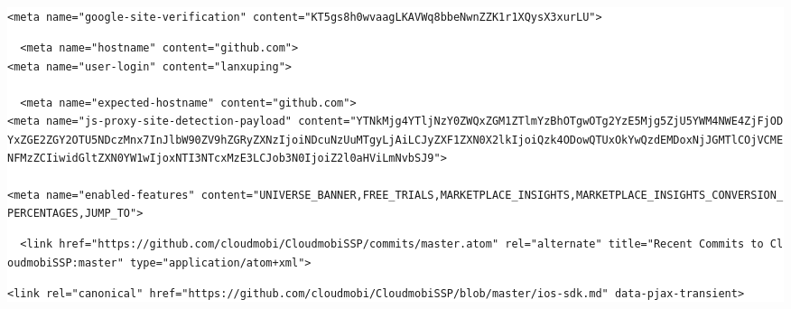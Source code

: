     <meta name="google-site-verification" content="KT5gs8h0wvaagLKAVWq8bbeNwnZZK1r1XQysX3xurLU">
  <meta name="google-site-verification" content="ZzhVyEFwb7w3e0-uOTltm8Jsck2F5StVihD0exw2fsA">
  <meta name="google-site-verification" content="GXs5KoUUkNCoaAZn7wPN-t01Pywp9M3sEjnt_3_ZWPc">
    <meta name="google-analytics" content="UA-3769691-2">

<meta name="octolytics-host" content="collector.githubapp.com" /><meta name="octolytics-app-id" content="github" /><meta name="octolytics-event-url" content="https://collector.githubapp.com/github-external/browser_event" /><meta name="octolytics-dimension-request_id" content="C988:0A51:F0C7D0:162F19B:5B0CE36B" /><meta name="octolytics-dimension-region_edge" content="ap-southeast-1" /><meta name="octolytics-dimension-region_render" content="iad" /><meta name="octolytics-actor-id" content="15391506" /><meta name="octolytics-actor-login" content="lanxuping" /><meta name="octolytics-actor-hash" content="1eac08f646faf4c6362d9def6d0df2ea417c57b1680054235d08f386800e8d2c" />
<meta name="analytics-location" content="/&lt;user-name&gt;/&lt;repo-name&gt;/blob/show" data-pjax-transient="true" />




  <meta class="js-ga-set" name="dimension1" content="Logged In">


  

      <meta name="hostname" content="github.com">
    <meta name="user-login" content="lanxuping">

      <meta name="expected-hostname" content="github.com">
    <meta name="js-proxy-site-detection-payload" content="YTNkMjg4YTljNzY0ZWQxZGM1ZTlmYzBhOTgwOTg2YzE5Mjg5ZjU5YWM4NWE4ZjFjODYxZGE2ZGY2OTU5NDczMnx7InJlbW90ZV9hZGRyZXNzIjoiNDcuNzUuMTgyLjAiLCJyZXF1ZXN0X2lkIjoiQzk4ODowQTUxOkYwQzdEMDoxNjJGMTlCOjVCMENFMzZCIiwidGltZXN0YW1wIjoxNTI3NTcxMzE3LCJob3N0IjoiZ2l0aHViLmNvbSJ9">

    <meta name="enabled-features" content="UNIVERSE_BANNER,FREE_TRIALS,MARKETPLACE_INSIGHTS,MARKETPLACE_INSIGHTS_CONVERSION_PERCENTAGES,JUMP_TO">

  <meta name="html-safe-nonce" content="1b6bc3045320adc8c06362058a66629ae2ad1399">

  <meta http-equiv="x-pjax-version" content="d61b8f905649c50cd9e9d08c95e4c006">
  

      <link href="https://github.com/cloudmobi/CloudmobiSSP/commits/master.atom" rel="alternate" title="Recent Commits to CloudmobiSSP:master" type="application/atom+xml">

  <meta name="description" content="Contribute to CloudmobiSSP development by creating an account on GitHub.">
  <meta name="go-import" content="github.com/cloudmobi/CloudmobiSSP git https://github.com/cloudmobi/CloudmobiSSP.git">

  <meta name="octolytics-dimension-user_id" content="20926510" /><meta name="octolytics-dimension-user_login" content="cloudmobi" /><meta name="octolytics-dimension-repository_id" content="65290227" /><meta name="octolytics-dimension-repository_nwo" content="cloudmobi/CloudmobiSSP" /><meta name="octolytics-dimension-repository_public" content="true" /><meta name="octolytics-dimension-repository_is_fork" content="false" /><meta name="octolytics-dimension-repository_network_root_id" content="65290227" /><meta name="octolytics-dimension-repository_network_root_nwo" content="cloudmobi/CloudmobiSSP" /><meta name="octolytics-dimension-repository_explore_github_marketplace_ci_cta_shown" content="false" />


    <link rel="canonical" href="https://github.com/cloudmobi/CloudmobiSSP/blob/master/ios-sdk.md" data-pjax-transient>
